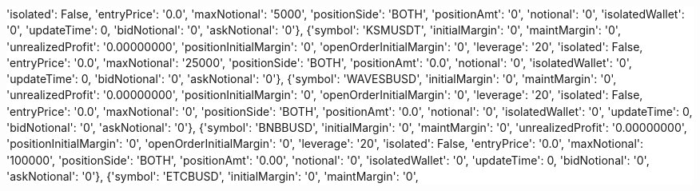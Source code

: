    'isolated': False,
   'entryPrice': '0.0',
   'maxNotional': '5000',
   'positionSide': 'BOTH',
   'positionAmt': '0',
   'notional': '0',
   'isolatedWallet': '0',
   'updateTime': 0,
   'bidNotional': '0',
   'askNotional': '0'},
  {'symbol': 'KSMUSDT',
   'initialMargin': '0',
   'maintMargin': '0',
   'unrealizedProfit': '0.00000000',
   'positionInitialMargin': '0',
   'openOrderInitialMargin': '0',
   'leverage': '20',
   'isolated': False,
   'entryPrice': '0.0',
   'maxNotional': '25000',
   'positionSide': 'BOTH',
   'positionAmt': '0.0',
   'notional': '0',
   'isolatedWallet': '0',
   'updateTime': 0,
   'bidNotional': '0',
   'askNotional': '0'},
  {'symbol': 'WAVESBUSD',
   'initialMargin': '0',
   'maintMargin': '0',
   'unrealizedProfit': '0.00000000',
   'positionInitialMargin': '0',
   'openOrderInitialMargin': '0',
   'leverage': '20',
   'isolated': False,
   'entryPrice': '0.0',
   'maxNotional': '0',
   'positionSide': 'BOTH',
   'positionAmt': '0.0',
   'notional': '0',
   'isolatedWallet': '0',
   'updateTime': 0,
   'bidNotional': '0',
   'askNotional': '0'},
  {'symbol': 'BNBBUSD',
   'initialMargin': '0',
   'maintMargin': '0',
   'unrealizedProfit': '0.00000000',
   'positionInitialMargin': '0',
   'openOrderInitialMargin': '0',
   'leverage': '20',
   'isolated': False,
   'entryPrice': '0.0',
   'maxNotional': '100000',
   'positionSide': 'BOTH',
   'positionAmt': '0.00',
   'notional': '0',
   'isolatedWallet': '0',
   'updateTime': 0,
   'bidNotional': '0',
   'askNotional': '0'},
  {'symbol': 'ETCBUSD',
   'initialMargin': '0',
   'maintMargin': '0',